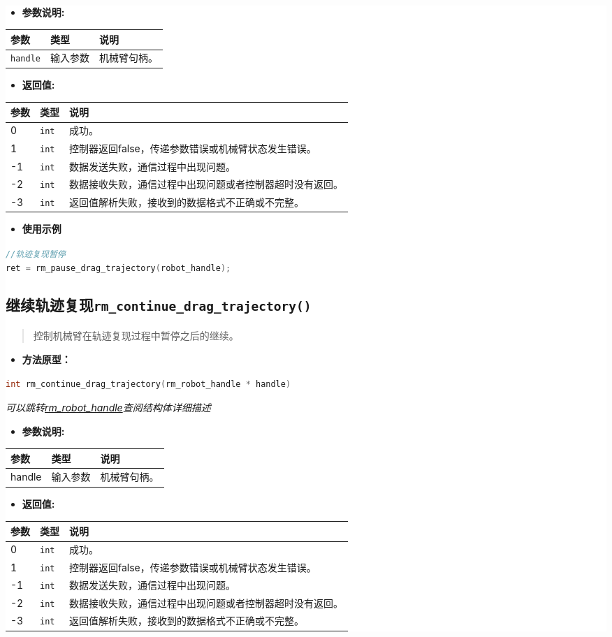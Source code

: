 - **参数说明:**

|   参数    |   类型    |   说明    |
| :--- | :--- | :--- |
|   `handle`  |    输入参数    |    机械臂句柄。    |

- **返回值:**

|   参数    |   类型    |   说明    |
| :--- | :--- | :--- |
|   0  |    `int`    |    成功。    |
|   1  |    `int`    |    控制器返回false，传递参数错误或机械臂状态发生错误。    |
|  -1  |    `int`    |    数据发送失败，通信过程中出现问题。    |
|  -2  |    `int`    |    数据接收失败，通信过程中出现问题或者控制器超时没有返回。    |
|  -3  |    `int`    |    返回值解析失败，接收到的数据格式不正确或不完整。    |

- **使用示例**
  
```C
//轨迹复现暂停
ret = rm_pause_drag_trajectory(robot_handle);
```

## 继续轨迹复现`rm_continue_drag_trajectory()`

>控制机械臂在轨迹复现过程中暂停之后的继续。

- **方法原型：**

```C
int rm_continue_drag_trajectory(rm_robot_handle * handle)
```

*可以跳转[rm_robot_handle](../struct/robotHandle)查阅结构体详细描述*

- **参数说明:**

|   参数    |   类型    |   说明    |
| :--- | :--- | :--- |
|   handle  |    输入参数    |    机械臂句柄。    |

- **返回值:**

|   参数    |   类型    |   说明    |
| :--- | :--- | :--- |
|   0  |    `int`    |    成功。    |
|   1  |    `int`    |    控制器返回false，传递参数错误或机械臂状态发生错误。    |
|  -1  |    `int`    |    数据发送失败，通信过程中出现问题。    |
|  -2  |    `int`    |    数据接收失败，通信过程中出现问题或者控制器超时没有返回。    |
|  -3  |    `int`    |    返回值解析失败，接收到的数据格式不正确或不完整。    |
